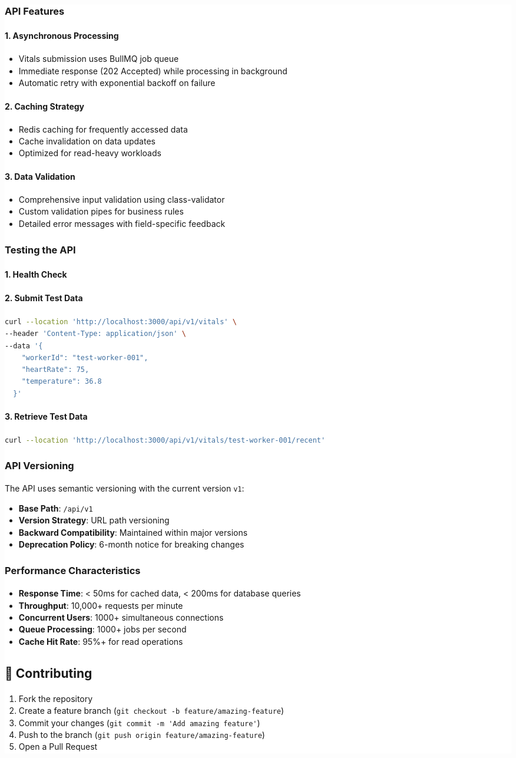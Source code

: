 ### API Features

#### 1. **Asynchronous Processing**
- Vitals submission uses BullMQ job queue
- Immediate response (202 Accepted) while processing in background
- Automatic retry with exponential backoff on failure

#### 2. **Caching Strategy**
- Redis caching for frequently accessed data
- Cache invalidation on data updates
- Optimized for read-heavy workloads

#### 3. **Data Validation**
- Comprehensive input validation using class-validator
- Custom validation pipes for business rules
- Detailed error messages with field-specific feedback


### Testing the API

#### 1. **Health Check**


#### 2. **Submit Test Data**
```bash
curl --location 'http://localhost:3000/api/v1/vitals' \
--header 'Content-Type: application/json' \
--data '{
    "workerId": "test-worker-001",
    "heartRate": 75,
    "temperature": 36.8
  }'
```

#### 3. **Retrieve Test Data**
```bash
curl --location 'http://localhost:3000/api/v1/vitals/test-worker-001/recent'
```



### API Versioning

The API uses semantic versioning with the current version `v1`:
- **Base Path**: `/api/v1`
- **Version Strategy**: URL path versioning
- **Backward Compatibility**: Maintained within major versions
- **Deprecation Policy**: 6-month notice for breaking changes

### Performance Characteristics

- **Response Time**: < 50ms for cached data, < 200ms for database queries
- **Throughput**: 10,000+ requests per minute
- **Concurrent Users**: 1000+ simultaneous connections
- **Queue Processing**: 1000+ jobs per second
- **Cache Hit Rate**: 95%+ for read operations

## 🤝 Contributing

1. Fork the repository
2. Create a feature branch (`git checkout -b feature/amazing-feature`)
3. Commit your changes (`git commit -m 'Add amazing feature'`)
4. Push to the branch (`git push origin feature/amazing-feature`)
5. Open a Pull Request

